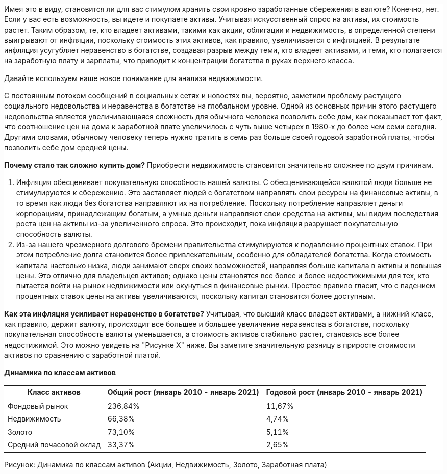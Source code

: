 Имея это в виду, становится ли для вас стимулом хранить свои кровно заработанные сбережения в валюте? Конечно, нет. Если у вас есть возможность, вы идете и покупаете активы. Учитывая искусственный спрос на активы, их стоимость растет. Таким образом, те, кто владеет активами, такими как акции, облигации и недвижимость, в определенной степени выигрывают от инфляции, поскольку стоимость этих активов, как правило, увеличивается с инфляцией. В результате инфляция усугубляет неравенство в богатстве, создавая разрыв между теми, кто владеет активами, и теми, кто полагается на заработную плату и зарплаты, что приводит к концентрации богатства в руках верхнего класса.

Давайте используем наше новое понимание для анализа недвижимости.

С постоянным потоком сообщений в социальных сетях и новостях вы, вероятно, заметили проблему растущего социального недовольства и неравенства в богатстве на глобальном уровне. Одной из основных причин этого растущего недовольства является увеличивающаяся сложность для обычного человека позволить себе дом, как показывает тот факт, что соотношение цен на дома к заработной плате увеличилось с чуть выше четырех в 1980-х до более чем семи сегодня. Другими словами, обычному человеку теперь нужно тратить в семь раз больше своей годовой заработной платы, чтобы позволить себе дом средней цены.

**Почему стало так сложно купить дом?** Приобрести недвижимость становится значительно сложнее по двум причинам.

1. Инфляция обесценивает покупательную способность нашей валюты. С обесценивающейся валютой люди больше не стимулируются к сбережению. Это заставляет людей с богатством направлять свои ресурсы на финансовые активы, в то время как люди без богатства направляют их на потребление. Поскольку потребление направляет деньги корпорациям, принадлежащим богатым, а умные деньги направляют свои средства на активы, мы видим последствия роста цен на активы из-за увеличенного спроса. Это происходит, пока инфляция разрушает покупательную способность валюты.
2. Из-за нашего чрезмерного долгового бремени правительства стимулируются к подавлению процентных ставок. При этом потребление долга становится более привлекательным, особенно для обладателей богатства. Когда стоимость капитала настолько низка, люди занимают сверх своих возможностей, направляя больше капитала в активы и повышая цены. Это отлично для владельцев активов; однако цены становятся все более и более недостижимыми для тех, кто пытается войти на рынок недвижимости или окунуться в финансовые рынки. Простое правило гласит, что с падением процентных ставок цены на активы увеличиваются, поскольку капитал становится более доступным.

**Как эта инфляция усиливает неравенство в богатстве?** Учитывая, что высший класс владеет активами, а нижний класс, как правило, держит валюту, происходит все большее и большее увеличение неравенства в богатстве, поскольку покупательная способность валюты уменьшается, а стоимость активов стабильно растет, становясь все более недостижимой. Это можно увидеть на "Рисунке X" ниже. Вы заметите значительную разницу в приросте стоимости активов по сравнению с заработной платой.

**Динамика по классам активов**

| Класс активов       | Общий рост (январь 2010 - январь 2021) | Годовой рост (январь 2010 - январь 2021) |
| ------------------- | -------------------------------------- | --------------------------------------- |
| Фондовый рынок      | 236,84%                               | 11,67%                                  |
| Недвижимость        | 66,38%                                | 4,74%                                   |
| Золото              | 73,10%                                | 5,11%                                   |
| Средний почасовой оклад | 33,37%                            | 2,65%                                   |

Рисунок: Динамика по классам активов ([Акции](https://finance.yahoo.com/quote/%5EGSPC/history/), [Недвижимость](https://dqydj.com/historical-home-prices/), [Золото](https://goldprice.org/), [Заработная плата](https://tradingeconomics.com/united-states/wages.))
